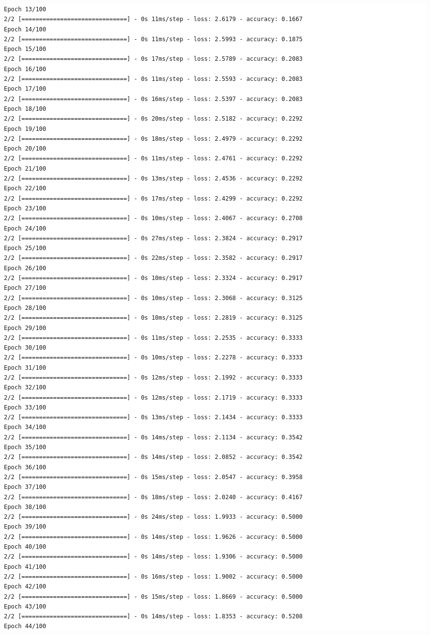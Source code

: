 ```
Epoch 13/100
2/2 [==============================] - 0s 11ms/step - loss: 2.6179 - accuracy: 0.1667
Epoch 14/100
2/2 [==============================] - 0s 11ms/step - loss: 2.5993 - accuracy: 0.1875
Epoch 15/100
2/2 [==============================] - 0s 17ms/step - loss: 2.5789 - accuracy: 0.2083
Epoch 16/100
2/2 [==============================] - 0s 11ms/step - loss: 2.5593 - accuracy: 0.2083
Epoch 17/100
2/2 [==============================] - 0s 16ms/step - loss: 2.5397 - accuracy: 0.2083
Epoch 18/100
2/2 [==============================] - 0s 20ms/step - loss: 2.5182 - accuracy: 0.2292
Epoch 19/100
2/2 [==============================] - 0s 18ms/step - loss: 2.4979 - accuracy: 0.2292
Epoch 20/100
2/2 [==============================] - 0s 11ms/step - loss: 2.4761 - accuracy: 0.2292
Epoch 21/100
2/2 [==============================] - 0s 13ms/step - loss: 2.4536 - accuracy: 0.2292
Epoch 22/100
2/2 [==============================] - 0s 17ms/step - loss: 2.4299 - accuracy: 0.2292
Epoch 23/100
2/2 [==============================] - 0s 10ms/step - loss: 2.4067 - accuracy: 0.2708
Epoch 24/100
2/2 [==============================] - 0s 27ms/step - loss: 2.3824 - accuracy: 0.2917
Epoch 25/100
2/2 [==============================] - 0s 22ms/step - loss: 2.3582 - accuracy: 0.2917
Epoch 26/100
2/2 [==============================] - 0s 10ms/step - loss: 2.3324 - accuracy: 0.2917
Epoch 27/100
2/2 [==============================] - 0s 10ms/step - loss: 2.3068 - accuracy: 0.3125
Epoch 28/100
2/2 [==============================] - 0s 10ms/step - loss: 2.2819 - accuracy: 0.3125
Epoch 29/100
2/2 [==============================] - 0s 11ms/step - loss: 2.2535 - accuracy: 0.3333
Epoch 30/100
2/2 [==============================] - 0s 10ms/step - loss: 2.2278 - accuracy: 0.3333
Epoch 31/100
2/2 [==============================] - 0s 12ms/step - loss: 2.1992 - accuracy: 0.3333
Epoch 32/100
2/2 [==============================] - 0s 12ms/step - loss: 2.1719 - accuracy: 0.3333
Epoch 33/100
2/2 [==============================] - 0s 13ms/step - loss: 2.1434 - accuracy: 0.3333
Epoch 34/100
2/2 [==============================] - 0s 14ms/step - loss: 2.1134 - accuracy: 0.3542
Epoch 35/100
2/2 [==============================] - 0s 14ms/step - loss: 2.0852 - accuracy: 0.3542
Epoch 36/100
2/2 [==============================] - 0s 15ms/step - loss: 2.0547 - accuracy: 0.3958
Epoch 37/100
2/2 [==============================] - 0s 18ms/step - loss: 2.0240 - accuracy: 0.4167
Epoch 38/100
2/2 [==============================] - 0s 24ms/step - loss: 1.9933 - accuracy: 0.5000
Epoch 39/100
2/2 [==============================] - 0s 14ms/step - loss: 1.9626 - accuracy: 0.5000
Epoch 40/100
2/2 [==============================] - 0s 14ms/step - loss: 1.9306 - accuracy: 0.5000
Epoch 41/100
2/2 [==============================] - 0s 16ms/step - loss: 1.9002 - accuracy: 0.5000
Epoch 42/100
2/2 [==============================] - 0s 15ms/step - loss: 1.8669 - accuracy: 0.5000
Epoch 43/100
2/2 [==============================] - 0s 14ms/step - loss: 1.8353 - accuracy: 0.5208
Epoch 44/100
```